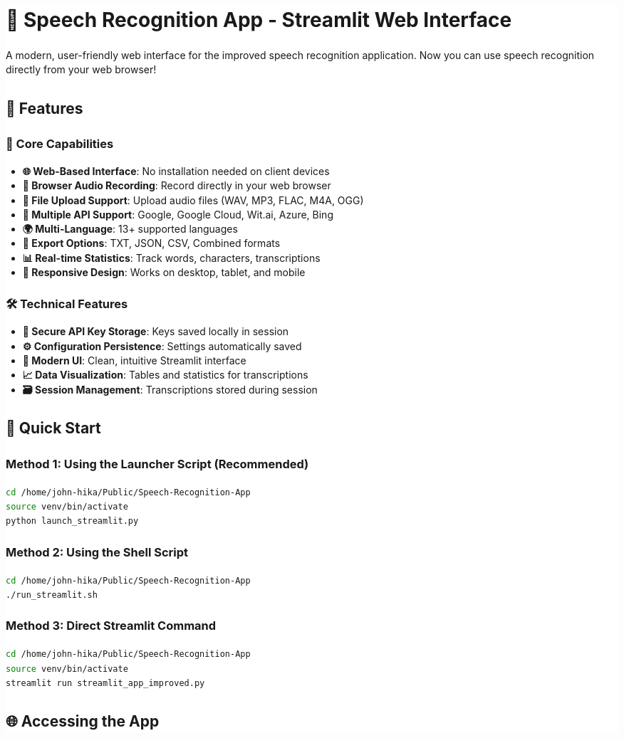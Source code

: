 # 🎤 Speech Recognition App - Streamlit Web Interface

A modern, user-friendly web interface for the improved speech recognition application. Now you can use speech recognition directly from your web browser!

## 🌟 Features

### 🎯 Core Capabilities
- **🌐 Web-Based Interface**: No installation needed on client devices
- **🎤 Browser Audio Recording**: Record directly in your web browser
- **📁 File Upload Support**: Upload audio files (WAV, MP3, FLAC, M4A, OGG)
- **🔄 Multiple API Support**: Google, Google Cloud, Wit.ai, Azure, Bing
- **🌍 Multi-Language**: 13+ supported languages
- **💾 Export Options**: TXT, JSON, CSV, Combined formats
- **📊 Real-time Statistics**: Track words, characters, transcriptions
- **📱 Responsive Design**: Works on desktop, tablet, and mobile

### 🛠️ Technical Features
- **🔐 Secure API Key Storage**: Keys saved locally in session
- **⚙️ Configuration Persistence**: Settings automatically saved
- **🎨 Modern UI**: Clean, intuitive Streamlit interface
- **📈 Data Visualization**: Tables and statistics for transcriptions
- **🗃️ Session Management**: Transcriptions stored during session

## 🚀 Quick Start

### Method 1: Using the Launcher Script (Recommended)
```bash
cd /home/john-hika/Public/Speech-Recognition-App
source venv/bin/activate
python launch_streamlit.py
```

### Method 2: Using the Shell Script
```bash
cd /home/john-hika/Public/Speech-Recognition-App
./run_streamlit.sh
```

### Method 3: Direct Streamlit Command
```bash
cd /home/john-hika/Public/Speech-Recognition-App
source venv/bin/activate
streamlit run streamlit_app_improved.py
```

## 🌐 Accessing the App
